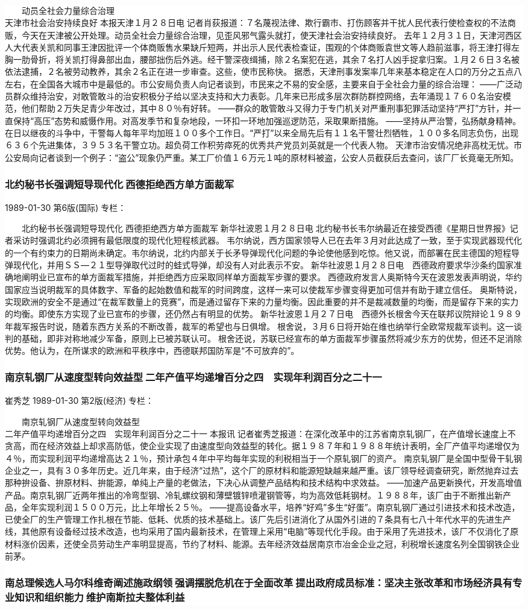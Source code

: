 　　动员全社会力量综合治理    
    天津市社会治安持续良好
    本报天津１月２８日电  记者肖荻报道：７名蔑视法律、欺行霸市、打伤顾客并干扰人民代表行使检查权的不法商贩，今天在天津被公开处理。动员全社会力量综合治理，见歪风邪气露头就打，使天津社会治安持续良好。
    去年１２月３１日，天津河西区人大代表关凯和同事王津因批评一个体商贩售水果缺斤短两，并出示人民代表检查证，围观的个体商贩袁世文等人趋前滋事，将王津打得左胸一肋骨折，将关凯打得鼻部出血，腰部拙伤后外逃。经干警深夜缉捕，除２名案犯在逃，其余７名打人凶手捉拿归案。１月２６日３名被依法逮捕，２名被劳动教养，其余２名正在进一步审查。这些，使市民称快。
    据悉，天津刑事发案率几年来基本稳定在人口的万分之五点八左右，在全国各大城市中是最低的。市公安局负责人向记者谈到，市民来之不易的安全感，主要来自于全社会力量的综合治理：
    ——广泛动员群众维持治安，对敢管敢斗的治安积极分子给以坚决支持和大力表彰。几年来已形成多层次群防群控网络，去年涌现１７６０名治安模范，他们帮助２万失足青少年改过，其中８０％有好转。
    ——群众的敢管敢斗又得力于专门机关对严重刑事犯罪活动坚持“严打”方针，并一直保持“高压”态势和威慑作用。对高发季节和复杂地段，一环扣一环地加强巡逻防范，采取果断措施。
    ——坚持从严治警，弘扬献身精神。在日以继夜的斗争中，干警每人每年平均加班１００多个工作日。“严打”以来全局先后有１１名干警壮烈牺牲，１００多名同志负伤，出现６３６个先进集体，３９５３名干警立功。超负荷工作积劳瘁死的优秀共产党员刘英就是一个代表人物。
    天津市治安情况绝非高枕无忧。市公安局向记者谈到一个例子：“盗公”现象仍严重。某工厂价值１６万元１吨的原材料被盗，公安人员截获后去查问，该厂厂长竟毫无所知。


### 北约秘书长强调短导现代化  西德拒绝西方单方面裁军

1989-01-30
第6版(国际)
专栏：

　　北约秘书长强调短导现代化
    西德拒绝西方单方面裁军
    新华社波恩１月２８日电  北约秘书长韦尔纳最近在接受西德《星期日世界报》记者采访时强调北约必须拥有最低限度的现代化短程核武器。
    韦尔纳说，西方国家领导人已在去年３月对此达成了一致，至于实现武器现代化的一个有约束力的日期尚未确定。韦尔纳说，北约内部关于长矛导弹现代化问题的争论使他感到吃惊。他又说，而部署在民主德国的短程导弹现代化，并用ＳＳ—２１型导弹取代过时的蛙式导弹，却没有人对此表示不安。
    新华社波恩１月２８日电　西德政府要求华沙条约国家准确地阐明业已宣布的单方面裁军措施，并拒绝西方应采取同样单方面裁军步骤的要求。
    西德政府发言人奥斯特今天在波恩发表声明说，华约国家应当说明裁军的具体数字、军备的起始数值和裁军的时间跨度，这样一来可以使裁军步骤变得更加可信并有助于建立信任。
    奥斯特说，实现欧洲的安全不是通过“在裁军数量上的竞赛”，而是通过留存下来的力量均衡。因此重要的并不是裁减数量的均衡，而是留存下来的实力的均衡。即使东方实现了业已宣布的步骤，还仍然占有明显的优势。
    新华社波恩１月２７日电　西德外长根舍今天在联邦议院辩论１９８９年裁军报告时说，随着东西方关系的不断改善，裁军的希望也与日俱增。
    根舍说，３月６日将开始在维也纳举行全欧常规裁军谈判。这一谈判的基础，即非对称地减少军备，原则上已被苏联认可。
    根舍还说，苏联已经宣布的单方面裁军步骤虽然将减少东方的优势，但还不足消除优势。他认为，在所谋求的欧洲和平秩序中，西德联邦国防军是“不可放弃的”。


### 南京轧钢厂从速度型转向效益型  二年产值平均递增百分之四　实现年利润百分之二十一
崔秀芝
1989-01-30
第2版(经济)
专栏：

　　南京轧钢厂从速度型转向效益型    
    二年产值平均递增百分之四　实现年利润百分之二十一
    本报讯  记者崔秀芝报道：在深化改革中的江苏省南京轧钢厂，在产值增长速度上不贪高，而在经济效益上却求高防低，使企业实现了由速度型向效益型的转化。据１９８７年和１９８８年统计表明，全厂产值平均递增仅为４％，而实现利润平均递增高达２１％，预计承包４年中平均每年实现的利税相当于一个原轧钢厂的资产。
    南京轧钢厂是全国中型骨干轧钢企业之一，具有３０多年历史。近几年来，由于经济“过热”，这个厂的原材料和能源短缺越来越严重。该厂领导经调查研究，断然抛弃过去那种拚设备、拚原材料、拚能源，单纯上产量的老做法，下决心从调整产品结构和技术结构中求效益。
    ——加速产品更新换代，开发高增值产品。南京轧钢厂近两年推出的冷弯型钢、冷轧螺纹钢和薄壁镀锌喷灌钢管等，均为高效低耗钢材。１９８８年，该厂由于不断推出新产品，全年实现利润１５００万元，比上年增长２５％。
    ——提高设备水平，培养“好鸡”多生“好蛋”。南京轧钢厂通过引进技术和技术改造，已使全厂的生产管理工作扎根在节能、低耗、优质的技术基础上。该厂先后引进消化了从国外引进的７条具有七八十年代水平的先进生产线，其他原有设备经过技术改造，也均采用了国内最新技术，在管理上采用“电脑”等现代化手段。由于采用了先进技术，该厂不仅消化了原材料涨价因素，还使全员劳动生产率明显提高，节约了材料、能源。去年经济效益居南京市冶金企业之冠，利税增长速度名列全国钢铁企业前茅。


### 南总理候选人马尔科维奇阐述施政纲领  强调摆脱危机在于全面改革  提出政府成员标准：坚决主张改革和市场经济具有专业知识和组织能力  维护南斯拉夫整体利益
